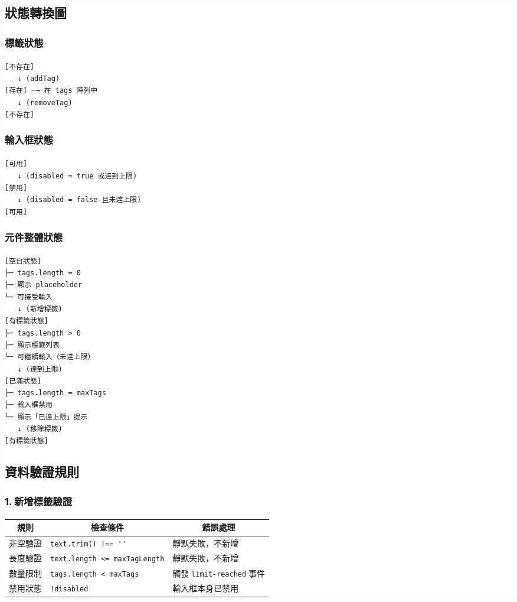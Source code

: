 ## 狀態轉換圖

### 標籤狀態
```
[不存在]
   ↓ (addTag)
[存在] ─→ 在 tags 陣列中
   ↓ (removeTag)
[不存在]
```

### 輸入框狀態
```
[可用]
   ↓ (disabled = true 或達到上限)
[禁用]
   ↓ (disabled = false 且未達上限)
[可用]
```

### 元件整體狀態
```
[空白狀態]
├─ tags.length = 0
├─ 顯示 placeholder
└─ 可接受輸入
   ↓ (新增標籤)
[有標籤狀態]
├─ tags.length > 0
├─ 顯示標籤列表
└─ 可繼續輸入（未達上限）
   ↓ (達到上限)
[已滿狀態]
├─ tags.length = maxTags
├─ 輸入框禁用
└─ 顯示「已達上限」提示
   ↓ (移除標籤)
[有標籤狀態]
```

## 資料驗證規則

### 1. 新增標籤驗證

| 規則 | 檢查條件 | 錯誤處理 |
|------|----------|----------|
| 非空驗證 | `text.trim() !== ''` | 靜默失敗，不新增 |
| 長度驗證 | `text.length <= maxTagLength` | 靜默失敗，不新增 |
| 數量限制 | `tags.length < maxTags` | 觸發 `limit-reached` 事件 |
| 禁用狀態 | `!disabled` | 輸入框本身已禁用 |
